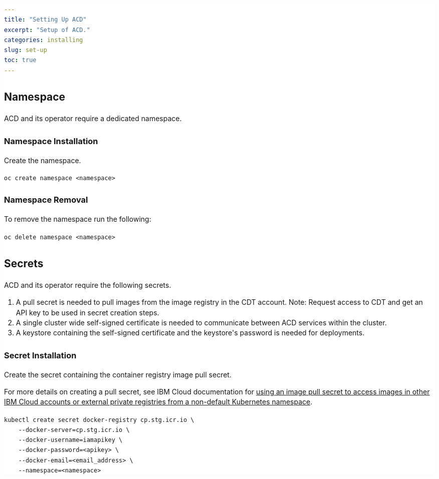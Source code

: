 ```yaml
---
title: "Setting Up ACD"
excerpt: "Setup of ACD."
categories: installing
slug: set-up
toc: true
---
```


## Namespace

ACD and its operator require a dedicated namespace.

### Namespace Installation

Create the namespace.

```
oc create namespace <namespace>
```

### Namespace Removal

To remove the namespace run the following:

```
oc delete namespace <namespace>
```

## Secrets

ACD and its operator require the following secrets.

1. A pull secret is needed to pull images from the image registry in the CDT account. Note: Request access to CDT and get an API key to be used in secret creation steps.
2. A single cluster wide self-signed certificate is needed to communicate between ACD services within the cluster.
3. A keystore containing the self-signed certificate and the keystore's password is needed for deployments.

### Secret Installation

Create the secret containing the container registry image pull secret.

For more details on creating a pull secret, see IBM Cloud documentation for 
[using an image pull secret to access images in other IBM Cloud accounts or external private registries from a non-default Kubernetes namespace](https://cloud.ibm.com/docs/containers?topic=containers-registry#other ).

```
kubectl create secret docker-registry cp.stg.icr.io \
    --docker-server=cp.stg.icr.io \
    --docker-username=iamapikey \
    --docker-password=<apikey> \
    --docker-email=<email_address> \
    --namespace=<namespace>
```

